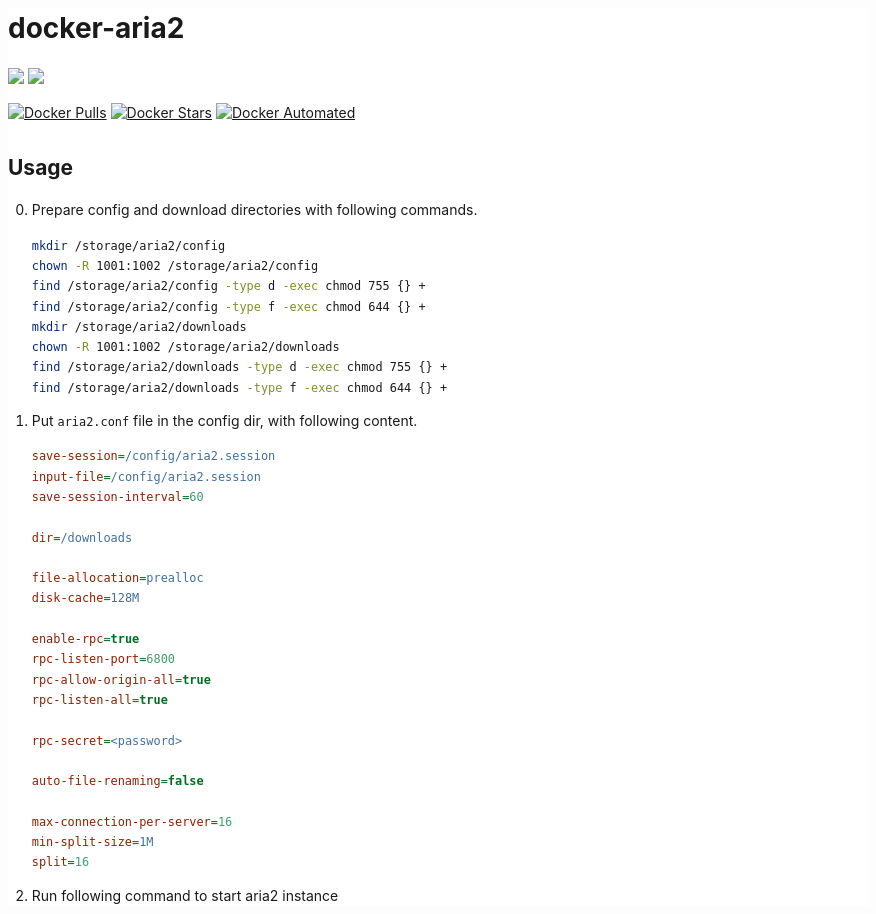 # docker-aria2

[![](https://images.microbadger.com/badges/version/opengg/aria2.svg)](https://microbadger.com/images/opengg/aria2 "Get your own version badge on microbadger.com")
[![](https://images.microbadger.com/badges/image/opengg/aria2.svg)](https://microbadger.com/images/opengg/aria2 "Get your own image badge on microbadger.com")

[![Docker Pulls](https://img.shields.io/docker/pulls/opengg/aria2.svg)](https://hub.docker.com/r/opengg/aria2/ "Docker Pulls")
[![Docker Stars](https://img.shields.io/docker/stars/opengg/aria2.svg)](https://hub.docker.com/r/opengg/aria2/ "Docker Stars")
[![Docker Automated](https://img.shields.io/docker/automated/opengg/aria2.svg)](https://hub.docker.com/r/opengg/aria2/ "Docker Automated")

## Usage

0. Prepare config and download directories with following commands.

    ```bash
    mkdir /storage/aria2/config
    chown -R 1001:1002 /storage/aria2/config
    find /storage/aria2/config -type d -exec chmod 755 {} +
    find /storage/aria2/config -type f -exec chmod 644 {} +
    mkdir /storage/aria2/downloads
    chown -R 1001:1002 /storage/aria2/downloads
    find /storage/aria2/downloads -type d -exec chmod 755 {} +
    find /storage/aria2/downloads -type f -exec chmod 644 {} +
    ```
0. Put `aria2.conf` file in the config dir, with following content.

    ```ini
    save-session=/config/aria2.session
    input-file=/config/aria2.session
    save-session-interval=60

    dir=/downloads

    file-allocation=prealloc
    disk-cache=128M

    enable-rpc=true
    rpc-listen-port=6800
    rpc-allow-origin-all=true
    rpc-listen-all=true

    rpc-secret=<password>

    auto-file-renaming=false

    max-connection-per-server=16
    min-split-size=1M
    split=16
    ```
0. Run following command to start aria2 instance
